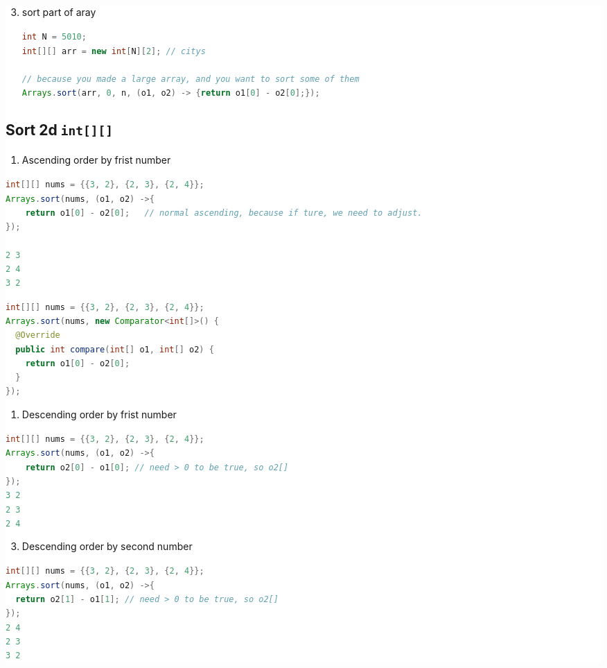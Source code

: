 3. sort part of aray

   ```java
   int N = 5010;
   int[][] arr = new int[N][2]; // citys 
   
   // because you made a large array, and you want to sort some of them
   Arrays.sort(arr, 0, n, (o1, o2) -> {return o1[0] - o2[0];});
   ```

   

## Sort **2d** `int[][]`

1. Ascending order by frist number

```java
int[][] nums = {{3, 2}, {2, 3}, {2, 4}};
Arrays.sort(nums, (o1, o2) ->{
	return o1[0] - o2[0];   // normal ascending, because if ture, we need to adjust.
});

2 3 
2 4 
3 2
```

```java
int[][] nums = {{3, 2}, {2, 3}, {2, 4}};
Arrays.sort(nums, new Comparator<int[]>() {
  @Override
  public int compare(int[] o1, int[] o2) {
    return o1[0] - o2[0];
  }
});
```



1. Descending order by frist number

```java
int[][] nums = {{3, 2}, {2, 3}, {2, 4}};
Arrays.sort(nums, (o1, o2) ->{
	return o2[0] - o1[0]; // need > 0 to be true, so o2[]
});
3 2 
2 3 
2 4
```

3. Descending order by second number

```java
int[][] nums = {{3, 2}, {2, 3}, {2, 4}};
Arrays.sort(nums, (o1, o2) ->{
  return o2[1] - o1[1]; // need > 0 to be true, so o2[]
});
2 4 
2 3 
3 2
```
